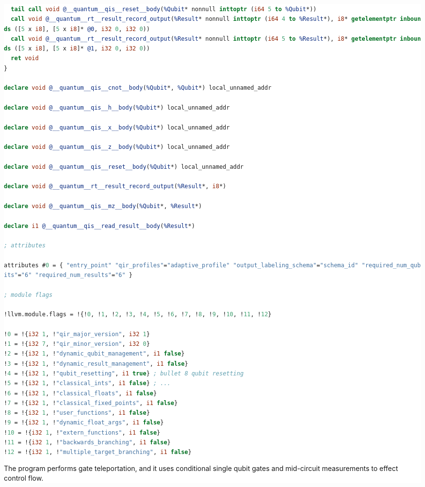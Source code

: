 ```llvm
  tail call void @__quantum__qis__reset__body(%Qubit* nonnull inttoptr (i64 5 to %Qubit*))
  call void @__quantum__rt__result_record_output(%Result* nonnull inttoptr (i64 4 to %Result*), i8* getelementptr inbounds ([5 x i8], [5 x i8]* @0, i32 0, i32 0))
  call void @__quantum__rt__result_record_output(%Result* nonnull inttoptr (i64 5 to %Result*), i8* getelementptr inbounds ([5 x i8], [5 x i8]* @1, i32 0, i32 0))
  ret void
}

declare void @__quantum__qis__cnot__body(%Qubit*, %Qubit*) local_unnamed_addr

declare void @__quantum__qis__h__body(%Qubit*) local_unnamed_addr

declare void @__quantum__qis__x__body(%Qubit*) local_unnamed_addr

declare void @__quantum__qis__z__body(%Qubit*) local_unnamed_addr

declare void @__quantum__qis__reset__body(%Qubit*) local_unnamed_addr

declare void @__quantum__rt__result_record_output(%Result*, i8*)

declare void @__quantum__qis__mz__body(%Qubit*, %Result*)

declare i1 @__quantum__qis__read_result__body(%Result*)

; attributes

attributes #0 = { "entry_point" "qir_profiles"="adaptive_profile" "output_labeling_schema"="schema_id" "required_num_qubits"="6" "required_num_results"="6" }

; module flags

!llvm.module.flags = !{!0, !1, !2, !3, !4, !5, !6, !7, !8, !9, !10, !11, !12}

!0 = !{i32 1, !"qir_major_version", i32 1}
!1 = !{i32 7, !"qir_minor_version", i32 0}
!2 = !{i32 1, !"dynamic_qubit_management", i1 false}
!3 = !{i32 1, !"dynamic_result_management", i1 false}
!4 = !{i32 1, !"qubit_resetting", i1 true} ; bullet 8 qubit resetting
!5 = !{i32 1, !"classical_ints", i1 false} ; ...
!6 = !{i32 1, !"classical_floats", i1 false}
!7 = !{i32 1, !"classical_fixed_points", i1 false}
!8 = !{i32 1, !"user_functions", i1 false}
!9 = !{i32 1, !"dynamic_float_args", i1 false}
!10 = !{i32 1, !"extern_functions", i1 false}
!11 = !{i32 1, !"backwards_branching", i1 false}
!12 = !{i32 1, !"multiple_target_branching", i1 false}
```

The program performs gate teleportation, and it uses conditional single qubit gates and mid-circuit measurements to effect control flow.

